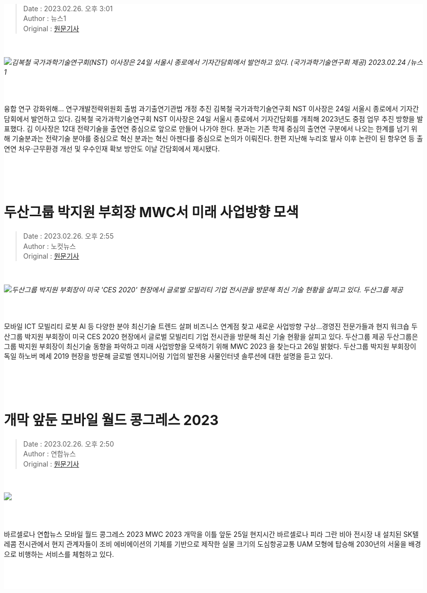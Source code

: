 > Date : 2023.02.26. 오후 3:01  
> Author : 뉴스1  
> Original : [원문기사](https://n.news.naver.com/mnews/article/421/0006652285?sid=105)  
<br/>  
  
<img src="https://imgnews.pstatic.net/image/421/2023/02/26/0006652285_001_20230226150101431.jpg?type=w647" id="img1"></img><em class="img_desc">김복철 국가과학기술연구회(NST) 이사장은 24일 서울시 종로에서 기자간담회에서 발언하고 있다. (국가과학기술연구회 제공) 2023.02.24 /뉴스1</em>  
<br/><br/>  
  
융합 연구 강화위해… 연구개발전략위원회 출범 과기출연기관법 개정 추진 김복철 국가과학기술연구회 NST 이사장은 24일 서울시 종로에서 기자간담회에서 발언하고 있다.
김복철 국가과학기술연구회 NST 이사장은 24일 서울시 종로에서 기자간담회를 개최해 2023년도 중점 업무 추진 방향을 발표했다.
김 이사장은 12대 전략기술을 출연연 중심으로 앞으로 만들어 나가야 한다.
분과는 기존 학제 중심의 출연연 구분에서 나오는 한계를 넘기 위해 기술분과는 전략기술 분야를 중심으로 혁신 분과는 혁신 아젠다를 중심으로 논의가 이뤄진다.
한편 지난해 누리호 발사 이후 논란이 된 항우연 등 출연연 처우·근무환경 개선 및 우수인재 확보 방안도 이날 간담회에서 제시됐다.  
<br/><br/><br/>  

  
# 두산그룹 박지원 부회장 MWC서 미래 사업방향 모색  
  
> Date : 2023.02.26. 오후 2:55  
> Author : 노컷뉴스  
> Original : [원문기사](https://n.news.naver.com/mnews/article/079/0003741793?sid=105)  
<br/>  
  
<img src="https://imgnews.pstatic.net/image/079/2023/02/26/0003741793_001_20230226145507948.jpg?type=w647" id="img1"></img><em class="img_desc">두산그룹 박지원 부회장이 미국 'CES 2020' 현장에서 글로벌 모빌리티 기업 전시관을 방문해 최신 기술 현황을 살피고 있다. 두산그룹 제공</em>  
<br/><br/>  
  
모바일 ICT 모빌리티 로봇 AI 등 다양한 분야 최신기술 트렌드 살펴 비즈니스 연계점 찾고 새로운 사업방향 구상…경영진 전문가들과 현지 워크숍 두산그룹 박지원 부회장이 미국 CES 2020 현장에서 글로벌 모빌리티 기업 전시관을 방문해 최신 기술 현황을 살피고 있다.
두산그룹 제공 두산그룹은 그룹 박지원 부회장이 최신기술 동향을 파악하고 미래 사업방향을 모색하기 위해 MWC 2023 을 찾는다고 26일 밝혔다.
두산그룹 박지원 부회장이 독일 하노버 메세 2019 현장을 방문해 글로벌 엔지니어링 기업의 발전용 사물인터넷 솔루션에 대한 설명을 듣고 있다.  
<br/><br/><br/>  

  
# 개막 앞둔 모바일 월드 콩그레스 2023  
  
> Date : 2023.02.26. 오후 2:50  
> Author : 연합뉴스  
> Original : [원문기사](https://n.news.naver.com/mnews/article/001/0013779928?sid=105)  
<br/>  
  
<img src="https://imgnews.pstatic.net/image/001/2023/02/26/PYH2023022605960001300_P4_20230226145009281.jpg?type=w647" id="img1"></img>  
<br/><br/>  
  
바르셀로나 연합뉴스 모바일 월드 콩그레스 2023 MWC 2023 개막을 이틀 앞둔 25일 현지시간 바르셀로나 피라 그란 비아 전시장 내 설치된 SK텔레콤 전시관에서 현지 관계자들이 조비 에비에이션의 기체를 기반으로 제작한 실물 크기의 도심항공교통 UAM 모형에 탑승해 2030년의 서울을 배경으로 비행하는 서비스를 체험하고 있다.  
<br/><br/><br/>  

